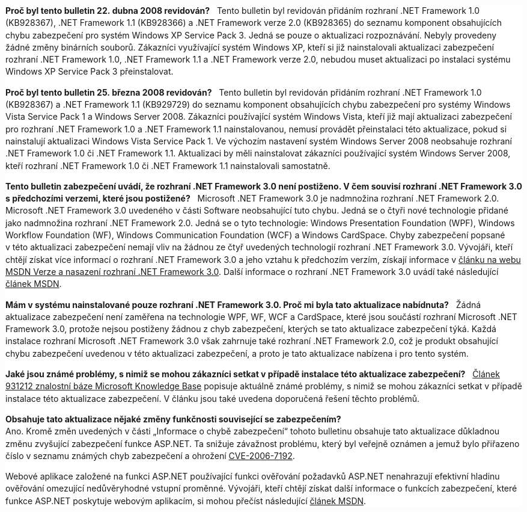 **Proč byl tento bulletin 22. dubna 2008 revidován?**  
Tento bulletin byl revidován přidáním rozhraní .NET Framework 1.0 (KB928367), .NET Framework 1.1 (KB928366) a .NET Framework verze 2.0 (KB928365) do seznamu komponent obsahujících chybu zabezpečení pro systém Windows XP Service Pack 3. Jedná se pouze o aktualizaci rozpoznávání. Nebyly provedeny žádné změny binárních souborů. Zákazníci využívající systém Windows XP, kteří si již nainstalovali aktualizaci zabezpečení rozhraní .NET Framework 1.0, .NET Framework 1.1 a .NET Framework verze 2.0, nebudou muset aktualizaci po instalaci systému Windows XP Service Pack 3 přeinstalovat.

**Proč byl tento bulletin 25. března 2008 revidován?**  
Tento bulletin byl revidován přidáním rozhraní .NET Framework 1.0 (KB928367) a .NET Framework 1.1 (KB929729) do seznamu komponent obsahujících chybu zabezpečení pro systémy Windows Vista Service Pack 1 a Windows Server 2008. Zákazníci používající systém Windows Vista, kteří již mají aktualizaci zabezpečení pro rozhraní .NET Framework 1.0 a .NET Framework 1.1 nainstalovanou, nemusí provádět přeinstalaci této aktualizace, pokud si nainstalují aktualizaci Windows Vista Service Pack 1. Ve výchozím nastavení systém Windows Server 2008 neobsahuje rozhraní .NET Framework 1.0 či .NET Framework 1.1. Aktualizaci by měli nainstalovat zákazníci používající systém Windows Server 2008, kteří rozhraní .NET Framework 1.0 či .NET Framework 1.1 nainstalovali samostatně.

**Tento bulletin zabezpečení uvádí, že rozhraní .NET Framework 3.0 není postiženo. V čem souvisí rozhraní .NET Framework 3.0 s předchozími verzemi, které jsou postižené?**  
Microsoft .NET Framework 3.0 je nadmnožina rozhraní .NET Framework 2.0. Microsoft .NET Framework 3.0 uvedeného v části Software neobsahující tuto chybu. Jedná se o čtyři nové technologie přidané jako nadmnožina rozhraní .NET Framework 2.0. Jedná se o tyto technologie: Windows Presentation Foundation (WPF), Windows Workflow Foundation (WF), Windows Communication Foundation (WCF) a Windows CardSpace. Chyby zabezpečení popsané v této aktualizaci zabezpečení nemají vliv na žádnou ze čtyř uvedených technologií rozhraní .NET Framework 3.0. Vývojáři, kteří chtějí získat více informací o rozhraní .NET Framework 3.0 a jeho vztahu k předchozím verzím, získají informace v [článku na webu MSDN Verze a nasazení rozhraní .NET Framework 3.0](http://msdn2.microsoft.com/en-us/netframework/aa663314.aspx). Další informace o rozhraní .NET Framework 3.0 uvádí také následující [článek MSDN](http://msdn2.microsoft.com/en-us/netframework/aa663309.aspx).

**Mám v systému nainstalované pouze rozhraní .NET Framework 3.0. Proč mi byla tato aktualizace nabídnuta?**  
Žádná aktualizace zabezpečení není zaměřena na technologie WPF, WF, WCF a CardSpace, které jsou součástí rozhraní Microsoft .NET Framework 3.0, protože nejsou postiženy žádnou z chyb zabezpečení, kterých se tato aktualizace zabezpečení týká. Každá instalace rozhraní Microsoft .NET Framework 3.0 však zahrnuje také rozhraní .NET Framework 2.0, což je produkt obsahující chybu zabezpečení uvedenou v této aktualizaci zabezpečení, a proto je tato aktualizace nabízena i pro tento systém.

**Jaké jsou známé problémy, s nimiž se mohou zákazníci setkat v případě instalace této aktualizace zabezpečení?**  
[Článek 931212 znalostní báze Microsoft Knowledge Base](http://support.microsoft.com/kb/931212) popisuje aktuálně známé problémy, s nimiž se mohou zákazníci setkat v případě instalace této aktualizace zabezpečení. V článku jsou také uvedena doporučená řešení těchto problémů.

**Obsahuje tato aktualizace nějaké změny funkčnosti související se zabezpečením?**  
Ano. Kromě změn uvedených v části „Informace o chybě zabezpečení“ tohoto bulletinu obsahuje tato aktualizace důkladnou změnu zvyšující zabezpečení funkce ASP.NET. Ta snižuje závažnost problému, který byl veřejně oznámen a jemuž bylo přiřazeno číslo v seznamu známých chyb zabezpečení a ohrožení [CVE-2006-7192](http://www.cve.mitre.org/cgi-bin/cvename.cgi?name=cve-2006-7192).

Webové aplikace založené na funkci ASP.NET používající funkci ověřování požadavků ASP.NET nenahrazují efektivní hladinu ověřování omezující nedůvěryhodné vstupní proměnné. Vývojáři, kteří chtějí získat další informace o funkcích zabezpečení, které funkce ASP.NET poskytuje webovým aplikacím, si mohou přečíst následující [článek MSDN](http://msdn2.microsoft.com/en-us/library/ms972969.aspx).
